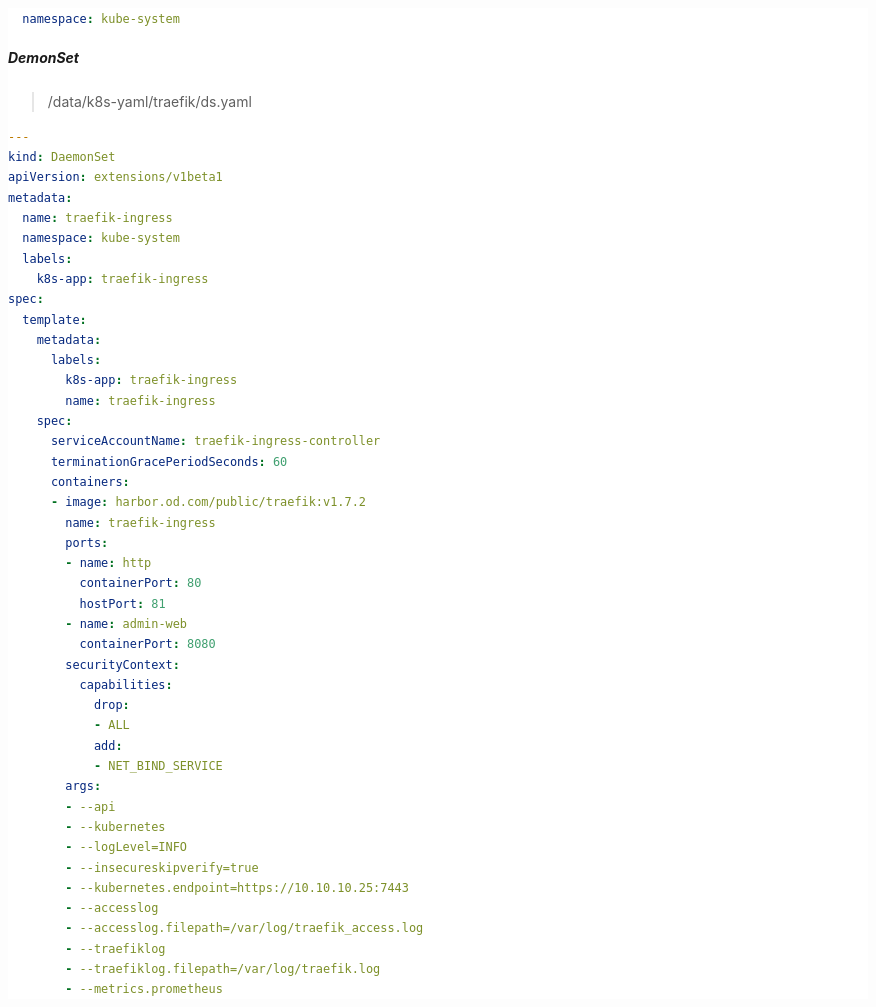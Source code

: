 ```yaml
  namespace: kube-system
```



##### DemonSet

> /data/k8s-yaml/traefik/ds.yaml

```yaml
---
kind: DaemonSet
apiVersion: extensions/v1beta1
metadata:
  name: traefik-ingress
  namespace: kube-system
  labels:
    k8s-app: traefik-ingress
spec:
  template:
    metadata:
      labels:
        k8s-app: traefik-ingress
        name: traefik-ingress
    spec:
      serviceAccountName: traefik-ingress-controller
      terminationGracePeriodSeconds: 60
      containers:
      - image: harbor.od.com/public/traefik:v1.7.2
        name: traefik-ingress
        ports:
        - name: http
          containerPort: 80
          hostPort: 81
        - name: admin-web
          containerPort: 8080
        securityContext:
          capabilities:
            drop:
            - ALL
            add:
            - NET_BIND_SERVICE
        args:
        - --api
        - --kubernetes
        - --logLevel=INFO
        - --insecureskipverify=true
        - --kubernetes.endpoint=https://10.10.10.25:7443
        - --accesslog
        - --accesslog.filepath=/var/log/traefik_access.log
        - --traefiklog
        - --traefiklog.filepath=/var/log/traefik.log
        - --metrics.prometheus
```
